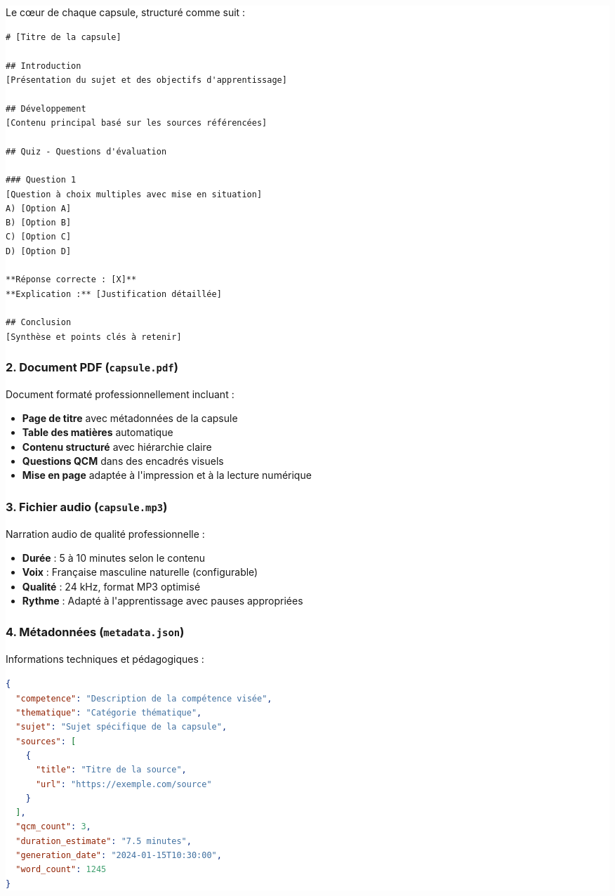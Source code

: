 Le cœur de chaque capsule, structuré comme suit :

```
# [Titre de la capsule]

## Introduction
[Présentation du sujet et des objectifs d'apprentissage]

## Développement
[Contenu principal basé sur les sources référencées]

## Quiz - Questions d'évaluation

### Question 1
[Question à choix multiples avec mise en situation]
A) [Option A]
B) [Option B]
C) [Option C]
D) [Option D]

**Réponse correcte : [X]**
**Explication :** [Justification détaillée]

## Conclusion
[Synthèse et points clés à retenir]
```

### 2. Document PDF (`capsule.pdf`)

Document formaté professionnellement incluant :
- **Page de titre** avec métadonnées de la capsule
- **Table des matières** automatique
- **Contenu structuré** avec hiérarchie claire
- **Questions QCM** dans des encadrés visuels
- **Mise en page** adaptée à l'impression et à la lecture numérique

### 3. Fichier audio (`capsule.mp3`)

Narration audio de qualité professionnelle :
- **Durée** : 5 à 10 minutes selon le contenu
- **Voix** : Française masculine naturelle (configurable)
- **Qualité** : 24 kHz, format MP3 optimisé
- **Rythme** : Adapté à l'apprentissage avec pauses appropriées

### 4. Métadonnées (`metadata.json`)

Informations techniques et pédagogiques :

```json
{
  "competence": "Description de la compétence visée",
  "thematique": "Catégorie thématique",
  "sujet": "Sujet spécifique de la capsule",
  "sources": [
    {
      "title": "Titre de la source",
      "url": "https://exemple.com/source"
    }
  ],
  "qcm_count": 3,
  "duration_estimate": "7.5 minutes",
  "generation_date": "2024-01-15T10:30:00",
  "word_count": 1245
}
```
